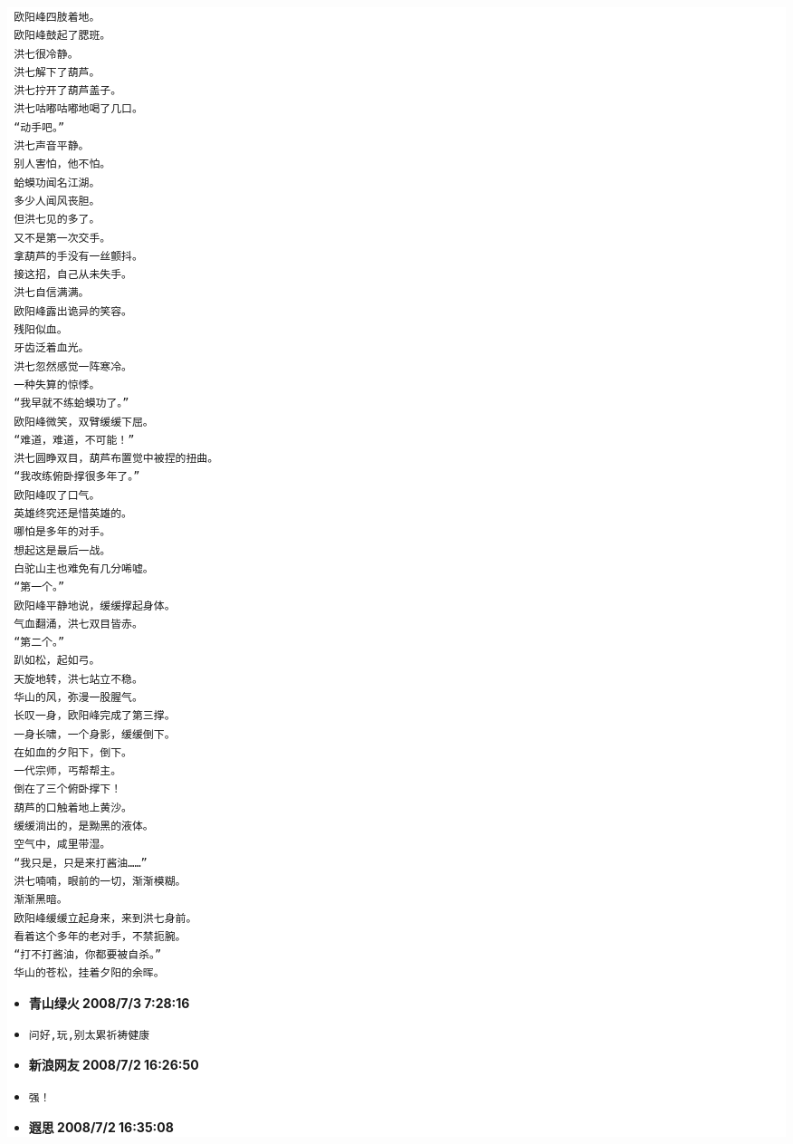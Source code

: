   ```
   欧阳峰四肢着地。
   欧阳峰鼓起了腮班。
   洪七很冷静。
   洪七解下了葫芦。
   洪七拧开了葫芦盖子。
   洪七咕嘟咕嘟地喝了几口。
   “动手吧。”
   洪七声音平静。
   别人害怕，他不怕。
   蛤蟆功闻名江湖。
   多少人闻风丧胆。
   但洪七见的多了。
   又不是第一次交手。
   拿葫芦的手没有一丝颤抖。
   接这招，自己从未失手。
   洪七自信满满。
   欧阳峰露出诡异的笑容。
   残阳似血。
   牙齿泛着血光。
   洪七忽然感觉一阵寒冷。
   一种失算的惊悸。
   “我早就不练蛤蟆功了。”
   欧阳峰微笑，双臂缓缓下屈。
   “难道，难道，不可能！”
   洪七圆睁双目，葫芦布置觉中被捏的扭曲。
   “我改练俯卧撑很多年了。”
   欧阳峰叹了口气。
   英雄终究还是惜英雄的。
   哪怕是多年的对手。
   想起这是最后一战。
   白驼山主也难免有几分唏嘘。
   “第一个。”
   欧阳峰平静地说，缓缓撑起身体。
   气血翻涌，洪七双目皆赤。
   “第二个。”
   趴如松，起如弓。
   天旋地转，洪七站立不稳。
   华山的风，弥漫一股腥气。
   长叹一身，欧阳峰完成了第三撑。
   一身长啸，一个身影，缓缓倒下。
   在如血的夕阳下，倒下。
   一代宗师，丐帮帮主。
   倒在了三个俯卧撑下！
   葫芦的口触着地上黄沙。
   缓缓淌出的，是黝黑的液体。
   空气中，咸里带湿。
   “我只是，只是来打酱油……”
   洪七喃喃，眼前的一切，渐渐模糊。
   渐渐黑暗。
   欧阳峰缓缓立起身来，来到洪七身前。
   看着这个多年的老对手，不禁扼腕。
   “打不打酱油，你都要被自杀。”
   华山的苍松，挂着夕阳的余晖。
  ```
- **青山绿火 2008/7/3 7:28:16**
- ```
  问好,玩,别太累祈祷健康
  ```
- **新浪网友 2008/7/2 16:26:50**
- ```
  强！
  ```
- **遐思 2008/7/2 16:35:08**